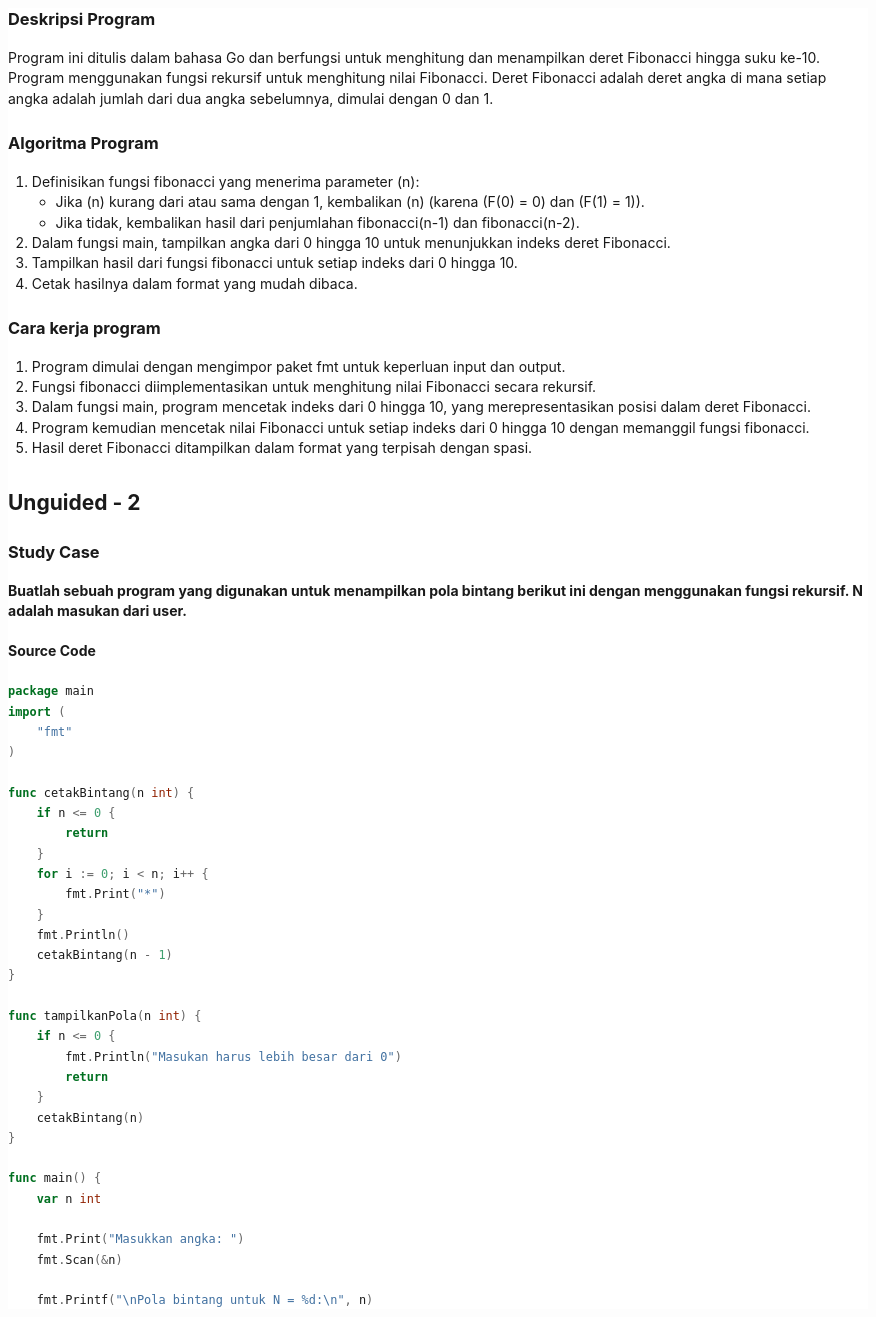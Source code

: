
### Deskripsi Program
Program ini ditulis dalam bahasa Go dan berfungsi untuk menghitung dan menampilkan deret Fibonacci hingga suku ke-10. Program menggunakan fungsi rekursif untuk menghitung nilai Fibonacci. Deret Fibonacci adalah deret angka di mana setiap angka adalah jumlah dari dua angka sebelumnya, dimulai dengan 0 dan 1.

### Algoritma Program
1. Definisikan fungsi fibonacci yang menerima parameter (n):
	- Jika (n) kurang dari atau sama dengan 1, kembalikan (n) (karena (F(0) = 0) dan (F(1) = 1)).
	- Jika tidak, kembalikan hasil dari penjumlahan fibonacci(n-1) dan fibonacci(n-2).
2. Dalam fungsi main, tampilkan angka dari 0 hingga 10 untuk menunjukkan indeks deret Fibonacci.
3. Tampilkan hasil dari fungsi fibonacci untuk setiap indeks dari 0 hingga 10.
4. Cetak hasilnya dalam format yang mudah dibaca.

### Cara kerja program
1. Program dimulai dengan mengimpor paket fmt untuk keperluan input dan output.
2. Fungsi fibonacci diimplementasikan untuk menghitung nilai Fibonacci secara rekursif.
3. Dalam fungsi main, program mencetak indeks dari 0 hingga 10, yang merepresentasikan posisi dalam deret Fibonacci.
4. Program kemudian mencetak nilai Fibonacci untuk setiap indeks dari 0 hingga 10 dengan memanggil fungsi fibonacci.
5. Hasil deret Fibonacci ditampilkan dalam format yang terpisah dengan spasi.

## Unguided - 2
### Study Case
**Buatlah sebuah program yang digunakan untuk menampilkan pola bintang berikut ini dengan menggunakan fungsi rekursif. N adalah masukan dari user.**

#### Source Code
```go
package main
import (
    "fmt"
)

func cetakBintang(n int) {
    if n <= 0 {
        return
    }
    for i := 0; i < n; i++ {
        fmt.Print("*")
    }
    fmt.Println()
    cetakBintang(n - 1) 
}

func tampilkanPola(n int) {
    if n <= 0 {
        fmt.Println("Masukan harus lebih besar dari 0")
        return
    }
    cetakBintang(n)
}

func main() {
    var n int
    
    fmt.Print("Masukkan angka: ")
    fmt.Scan(&n) 
    
    fmt.Printf("\nPola bintang untuk N = %d:\n", n)
```
